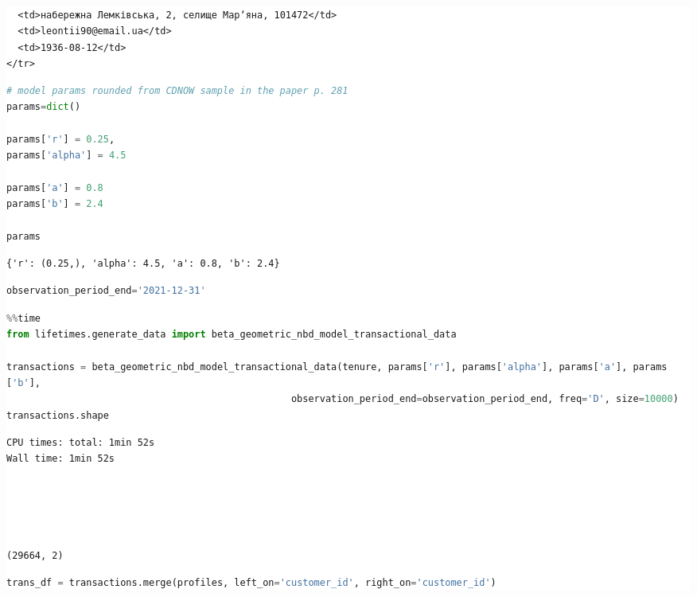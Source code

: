       <td>набережна Лемківська, 2, селище Марʼяна, 101472</td>
      <td>leontii90@email.ua</td>
      <td>1936-08-12</td>
    </tr>
  </tbody>
</table>
</div>




```python
# model params rounded from CDNOW sample in the paper p. 281
params=dict()

params['r'] = 0.25, 
params['alpha'] = 4.5

params['a'] = 0.8
params['b'] = 2.4

params
```




    {'r': (0.25,), 'alpha': 4.5, 'a': 0.8, 'b': 2.4}




```python
observation_period_end='2021-12-31'
```


```python
%%time
from lifetimes.generate_data import beta_geometric_nbd_model_transactional_data

transactions = beta_geometric_nbd_model_transactional_data(tenure, params['r'], params['alpha'], params['a'], params['b'], 
                                                  observation_period_end=observation_period_end, freq='D', size=10000)
transactions.shape
```

    CPU times: total: 1min 52s
    Wall time: 1min 52s
    




    (29664, 2)




```python
trans_df = transactions.merge(profiles, left_on='customer_id', right_on='customer_id')
```
